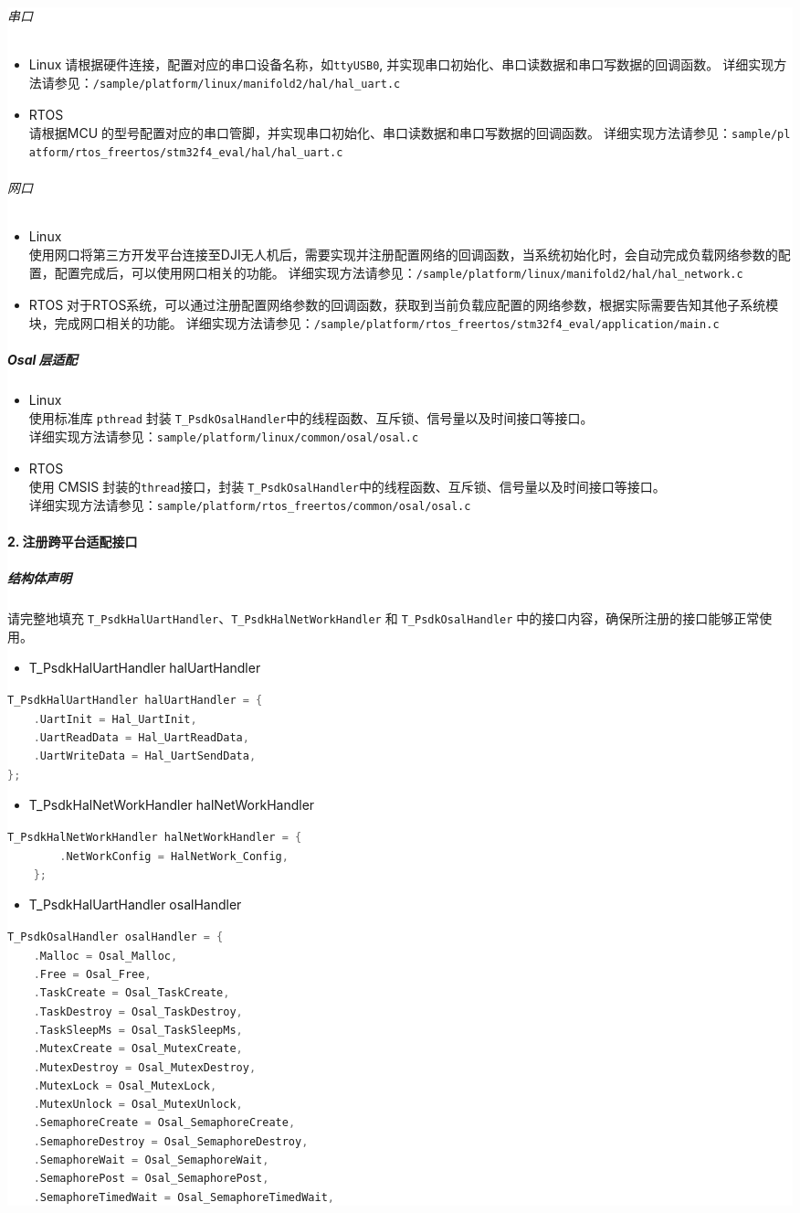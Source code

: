 ###### 串口
* Linux
请根据硬件连接，配置对应的串口设备名称，如`ttyUSB0`, 并实现串口初始化、串口读数据和串口写数据的回调函数。
详细实现方法请参见：`/sample/platform/linux/manifold2/hal/hal_uart.c`

* RTOS     
请根据MCU 的型号配置对应的串口管脚，并实现串口初始化、串口读数据和串口写数据的回调函数。
详细实现方法请参见：`sample/platform/rtos_freertos/stm32f4_eval/hal/hal_uart.c`

###### 网口
* Linux     
使用网口将第三方开发平台连接至DJI无人机后，需要实现并注册配置网络的回调函数，当系统初始化时，会自动完成负载网络参数的配置，配置完成后，可以使用网口相关的功能。
详细实现方法请参见：`/sample/platform/linux/manifold2/hal/hal_network.c`

* RTOS
对于RTOS系统，可以通过注册配置网络参数的回调函数，获取到当前负载应配置的网络参数，根据实际需要告知其他子系统模块，完成网口相关的功能。
详细实现方法请参见：`/sample/platform/rtos_freertos/stm32f4_eval/application/main.c`

##### Osal 层适配
* Linux  
使用标准库 `pthread` 封装 `T_PsdkOsalHandler`中的线程函数、互斥锁、信号量以及时间接口等接口。    
详细实现方法请参见：`sample/platform/linux/common/osal/osal.c`

* RTOS   
使用 CMSIS 封装的`thread`接口，封装 `T_PsdkOsalHandler`中的线程函数、互斥锁、信号量以及时间接口等接口。  
详细实现方法请参见：`sample/platform/rtos_freertos/common/osal/osal.c`

#### 2. 注册跨平台适配接口

##### 结构体声明
请完整地填充 `T_PsdkHalUartHandler`、`T_PsdkHalNetWorkHandler` 和 `T_PsdkOsalHandler` 中的接口内容，确保所注册的接口能够正常使用。

* T_PsdkHalUartHandler halUartHandler

```c
T_PsdkHalUartHandler halUartHandler = {
    .UartInit = Hal_UartInit,
    .UartReadData = Hal_UartReadData,
    .UartWriteData = Hal_UartSendData,
};
```

* T_PsdkHalNetWorkHandler halNetWorkHandler

```c
T_PsdkHalNetWorkHandler halNetWorkHandler = {
        .NetWorkConfig = HalNetWork_Config,
    };
```

* T_PsdkHalUartHandler osalHandler

```c
T_PsdkOsalHandler osalHandler = {
    .Malloc = Osal_Malloc,
    .Free = Osal_Free,
    .TaskCreate = Osal_TaskCreate,
    .TaskDestroy = Osal_TaskDestroy,
    .TaskSleepMs = Osal_TaskSleepMs,
    .MutexCreate = Osal_MutexCreate,
    .MutexDestroy = Osal_MutexDestroy,
    .MutexLock = Osal_MutexLock,
    .MutexUnlock = Osal_MutexUnlock,
    .SemaphoreCreate = Osal_SemaphoreCreate,
    .SemaphoreDestroy = Osal_SemaphoreDestroy,
    .SemaphoreWait = Osal_SemaphoreWait,
    .SemaphorePost = Osal_SemaphorePost,
    .SemaphoreTimedWait = Osal_SemaphoreTimedWait,
```
